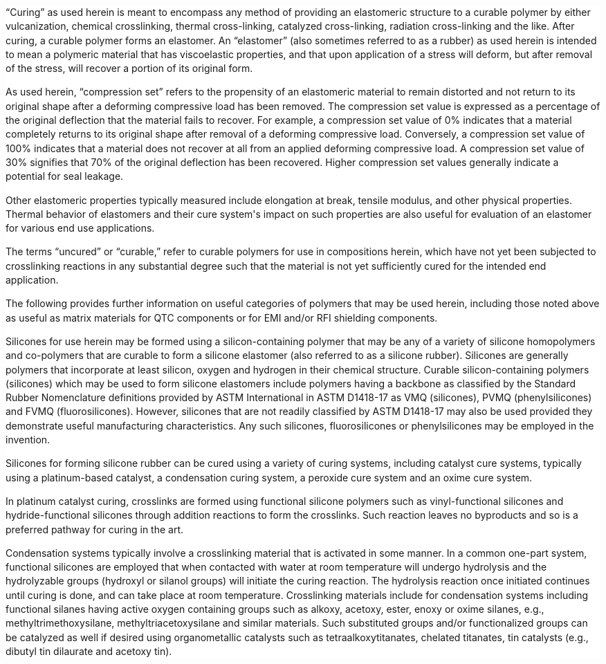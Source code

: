 “Curing” as used herein is meant to encompass any method of providing an elastomeric structure to a curable polymer by either vulcanization, chemical crosslinking, thermal cross-linking, catalyzed cross-linking, radiation cross-linking and the like. After curing, a curable polymer forms an elastomer. An “elastomer” (also sometimes referred to as a rubber) as used herein is intended to mean a polymeric material that has viscoelastic properties, and that upon application of a stress will deform, but after removal of the stress, will recover a portion of its original form.

As used herein, “compression set” refers to the propensity of an elastomeric material to remain distorted and not return to its original shape after a deforming compressive load has been removed. The compression set value is expressed as a percentage of the original deflection that the material fails to recover. For example, a compression set value of 0% indicates that a material completely returns to its original shape after removal of a deforming compressive load. Conversely, a compression set value of 100% indicates that a material does not recover at all from an applied deforming compressive load. A compression set value of 30% signifies that 70% of the original deflection has been recovered. Higher compression set values generally indicate a potential for seal leakage.

Other elastomeric properties typically measured include elongation at break, tensile modulus, and other physical properties. Thermal behavior of elastomers and their cure system's impact on such properties are also useful for evaluation of an elastomer for various end use applications.

The terms “uncured” or “curable,” refer to curable polymers for use in compositions herein, which have not yet been subjected to crosslinking reactions in any substantial degree such that the material is not yet sufficiently cured for the intended end application.

The following provides further information on useful categories of polymers that may be used herein, including those noted above as useful as matrix materials for QTC components or for EMI and/or RFI shielding components.

Silicones for use herein may be formed using a silicon-containing polymer that may be any of a variety of silicone homopolymers and co-polymers that are curable to form a silicone elastomer (also referred to as a silicone rubber). Silicones are generally polymers that incorporate at least silicon, oxygen and hydrogen in their chemical structure. Curable silicon-containing polymers (silicones) which may be used to form silicone elastomers include polymers having a backbone as classified by the Standard Rubber Nomenclature definitions provided by ASTM International in ASTM D1418-17 as VMQ (silicones), PVMQ (phenylsilicones) and FVMQ (fluorosilicones). However, silicones that are not readily classified by ASTM D1418-17 may also be used provided they demonstrate useful manufacturing characteristics. Any such silicones, fluorosilicones or phenylsilicones may be employed in the invention.

Silicones for forming silicone rubber can be cured using a variety of curing systems, including catalyst cure systems, typically using a platinum-based catalyst, a condensation curing system, a peroxide cure system and an oxime cure system.

In platinum catalyst curing, crosslinks are formed using functional silicone polymers such as vinyl-functional silicones and hydride-functional silicones through addition reactions to form the crosslinks. Such reaction leaves no byproducts and so is a preferred pathway for curing in the art.

Condensation systems typically involve a crosslinking material that is activated in some manner. In a common one-part system, functional silicones are employed that when contacted with water at room temperature will undergo hydrolysis and the hydrolyzable groups (hydroxyl or silanol groups) will initiate the curing reaction. The hydrolysis reaction once initiated continues until curing is done, and can take place at room temperature. Crosslinking materials include for condensation systems including functional silanes having active oxygen containing groups such as alkoxy, acetoxy, ester, enoxy or oxime silanes, e.g., methyltrimethoxysilane, methyltriacetoxysilane and similar materials. Such substituted groups and/or functionalized groups can be catalyzed as well if desired using organometallic catalysts such as tetraalkoxytitanates, chelated titanates, tin catalysts (e.g., dibutyl tin dilaurate and acetoxy tin).
